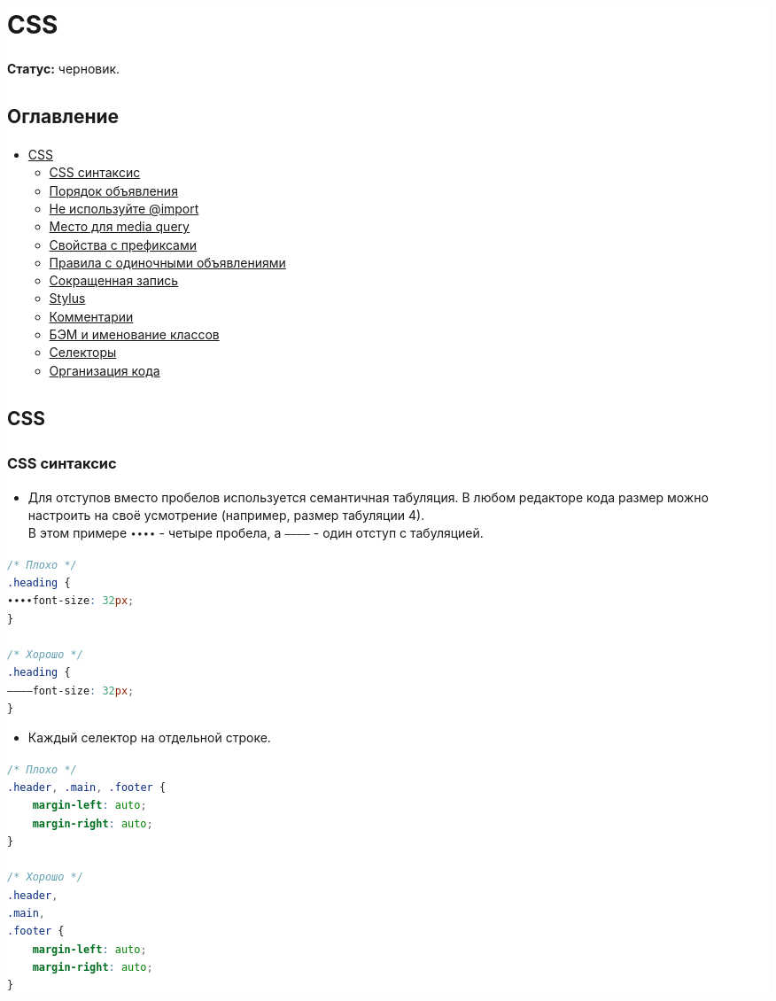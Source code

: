 # CSS

**Статус:** черновик.

## Оглавление

- [CSS](#css)
    - [CSS синтаксис](#css-syntax)
    - [Порядок объявления](#css-declaration-order)
    - [Не используйте @import](#css-import)
    - [Место для media query](#css-media-queries)
    - [Свойства с префиксами](#css-prefixed-properties)
    - [Правила с одиночными объявлениями](#css-single-declarations)
    - [Сокращенная запись](#css-shorthand)
    - [Stylus](#css-stylus-syntax)
    - [Комментарии](#css-comments)
    - [БЭМ и именование классов](#css-bem)
    - [Селекторы](#css-selectors)
    - [Организация кода](#css-organization)

## <a name='#css'>CSS</a>



### <a name='#css-syntax'>CSS синтаксис</a>

- Для отступов вместо пробелов используется семантичная табуляция. В любом редакторе кода размер можно настроить на своё усмотрение (например, размер табуляции 4).<br>
В этом примере `∙∙∙∙` - четыре пробела, а `――――` - один отступ с табуляцией.

```css
/* Плохо */
.heading {
∙∙∙∙font-size: 32px;
}

/* Хорошо */
.heading {
――――font-size: 32px;
}
```

- Каждый селектор на отдельной строке.

```css
/* Плохо */
.header, .main, .footer {
    margin-left: auto;
    margin-right: auto;
}

/* Хорошо */
.header,
.main,
.footer {
    margin-left: auto;
    margin-right: auto;
}
```
